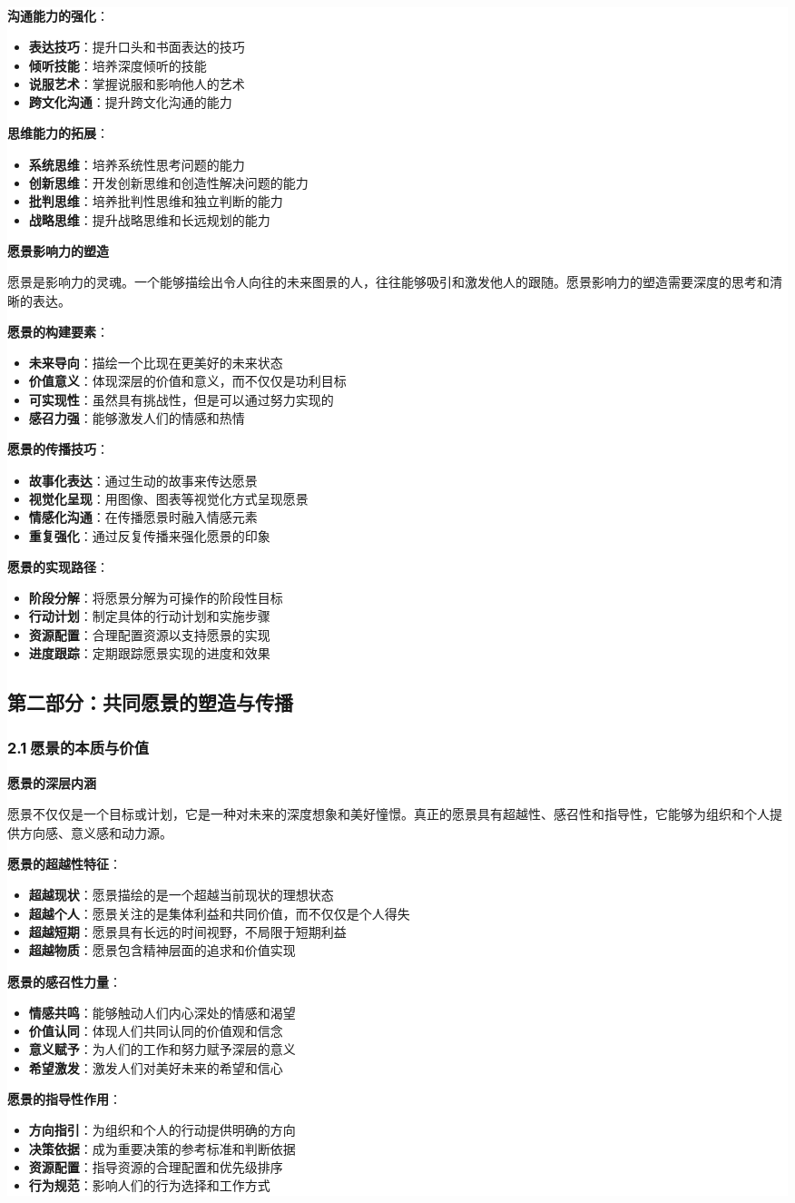 **沟通能力的强化**：
- **表达技巧**：提升口头和书面表达的技巧
- **倾听技能**：培养深度倾听的技能
- **说服艺术**：掌握说服和影响他人的艺术
- **跨文化沟通**：提升跨文化沟通的能力

**思维能力的拓展**：
- **系统思维**：培养系统性思考问题的能力
- **创新思维**：开发创新思维和创造性解决问题的能力
- **批判思维**：培养批判性思维和独立判断的能力
- **战略思维**：提升战略思维和长远规划的能力

**愿景影响力的塑造**

愿景是影响力的灵魂。一个能够描绘出令人向往的未来图景的人，往往能够吸引和激发他人的跟随。愿景影响力的塑造需要深度的思考和清晰的表达。

**愿景的构建要素**：
- **未来导向**：描绘一个比现在更美好的未来状态
- **价值意义**：体现深层的价值和意义，而不仅仅是功利目标
- **可实现性**：虽然具有挑战性，但是可以通过努力实现的
- **感召力强**：能够激发人们的情感和热情

**愿景的传播技巧**：
- **故事化表达**：通过生动的故事来传达愿景
- **视觉化呈现**：用图像、图表等视觉化方式呈现愿景
- **情感化沟通**：在传播愿景时融入情感元素
- **重复强化**：通过反复传播来强化愿景的印象

**愿景的实现路径**：
- **阶段分解**：将愿景分解为可操作的阶段性目标
- **行动计划**：制定具体的行动计划和实施步骤
- **资源配置**：合理配置资源以支持愿景的实现
- **进度跟踪**：定期跟踪愿景实现的进度和效果

## 第二部分：共同愿景的塑造与传播

### 2.1 愿景的本质与价值

**愿景的深层内涵**

愿景不仅仅是一个目标或计划，它是一种对未来的深度想象和美好憧憬。真正的愿景具有超越性、感召性和指导性，它能够为组织和个人提供方向感、意义感和动力源。

**愿景的超越性特征**：
- **超越现状**：愿景描绘的是一个超越当前现状的理想状态
- **超越个人**：愿景关注的是集体利益和共同价值，而不仅仅是个人得失
- **超越短期**：愿景具有长远的时间视野，不局限于短期利益
- **超越物质**：愿景包含精神层面的追求和价值实现

**愿景的感召性力量**：
- **情感共鸣**：能够触动人们内心深处的情感和渴望
- **价值认同**：体现人们共同认同的价值观和信念
- **意义赋予**：为人们的工作和努力赋予深层的意义
- **希望激发**：激发人们对美好未来的希望和信心

**愿景的指导性作用**：
- **方向指引**：为组织和个人的行动提供明确的方向
- **决策依据**：成为重要决策的参考标准和判断依据
- **资源配置**：指导资源的合理配置和优先级排序
- **行为规范**：影响人们的行为选择和工作方式
